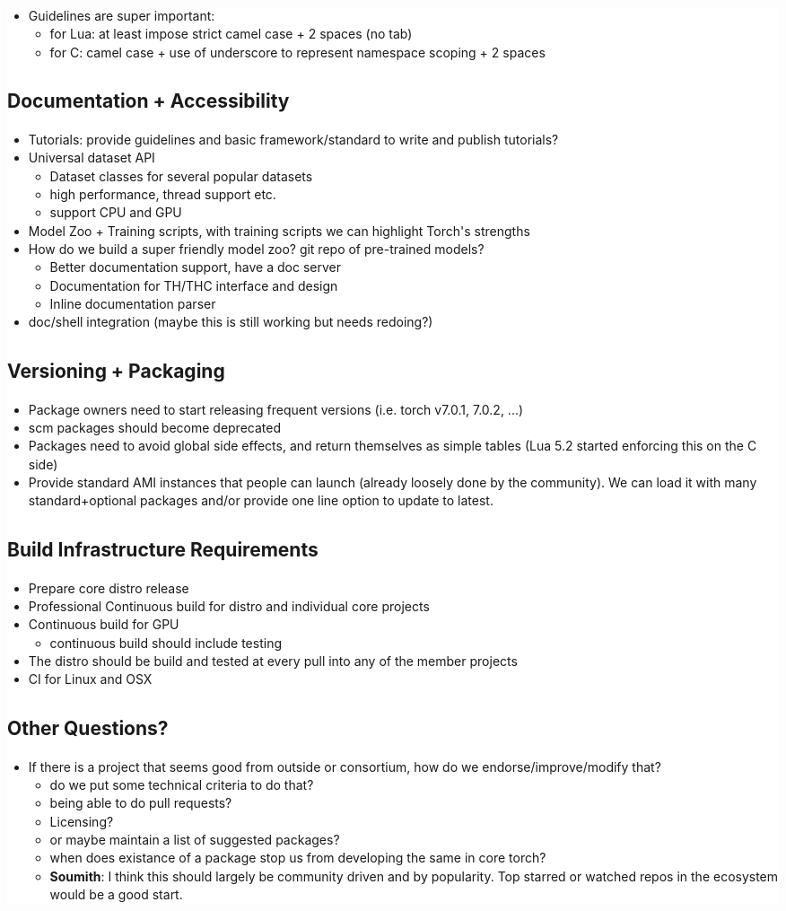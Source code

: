   - Guidelines are super important:
    - for Lua: at least impose strict camel case + 2 spaces (no tab)
    - for C: camel case + use of underscore to represent namespace scoping + 2 spaces

## Documentation + Accessibility

 - Tutorials: provide guidelines and basic framework/standard to write and publish tutorials?
 - Universal dataset API
   - Dataset classes for several popular datasets
   - high performance, thread support etc.
   - support CPU and GPU
 - Model Zoo + Training scripts, with training scripts we can highlight Torch's strengths
  - How do we build a super friendly model zoo? git repo of pre-trained models?
    - Better documentation support, have a doc server
 	- Documentation for TH/THC interface and design
 	- Inline documentation parser
 - doc/shell integration (maybe this is still working but needs redoing?)

## Versioning + Packaging
 - Package owners need to start releasing frequent versions (i.e. torch v7.0.1, 7.0.2, ...)
 - scm packages should become deprecated
 - Packages need to avoid global side effects, and return themselves as simple tables (Lua 5.2 started enforcing this on the C side)
 - Provide standard AMI instances that people can launch (already loosely done by the community). We can load it with many standard+optional packages and/or provide one line option to update to latest.

## Build Infrastructure Requirements
 - Prepare core distro release
 - Professional Continuous build for distro and individual core projects
 - Continuous build for GPU
 	- continuous build should include testing
 - The distro should be build and tested at every pull into any of the member projects
 - CI for Linux and OSX

## Other Questions?
 - If there is a project that seems good from outside or consortium, how do we endorse/improve/modify that?
 	- do we put some technical criteria to do that?
 	- being able to do pull requests?
	- Licensing?
 	- or maybe maintain a list of suggested packages?
 	- when does existance of a package stop us from developing the same in core torch?
	- **Soumith**: I think this should largely be community driven and by popularity. Top starred or watched repos in the ecosystem would be a good start.
 	
